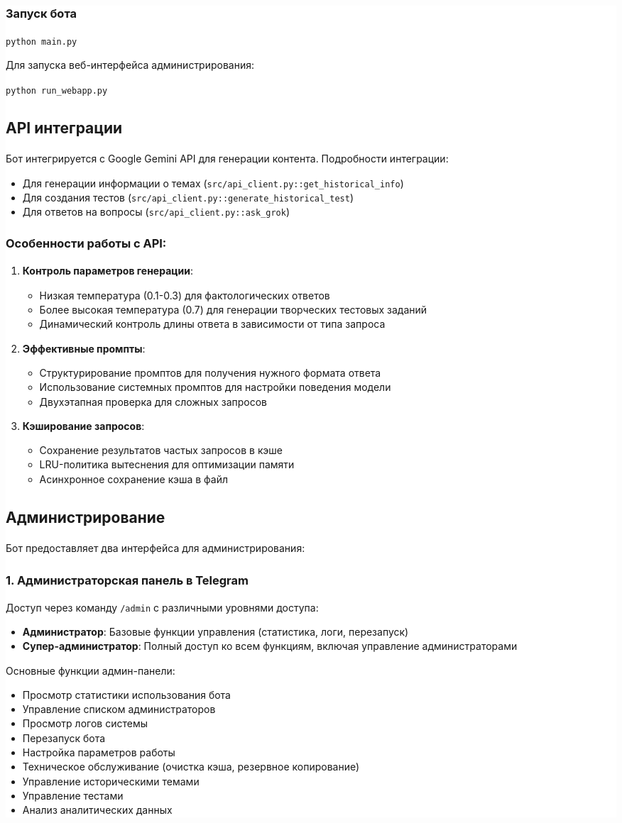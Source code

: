 ### Запуск бота

```bash
python main.py
```

Для запуска веб-интерфейса администрирования:

```bash
python run_webapp.py
```

## API интеграции

Бот интегрируется с Google Gemini API для генерации контента. Подробности интеграции:
- Для генерации информации о темах (`src/api_client.py::get_historical_info`)
- Для создания тестов (`src/api_client.py::generate_historical_test`)
- Для ответов на вопросы (`src/api_client.py::ask_grok`)

### Особенности работы с API:

1. **Контроль параметров генерации**:
   - Низкая температура (0.1-0.3) для фактологических ответов
   - Более высокая температура (0.7) для генерации творческих тестовых заданий
   - Динамический контроль длины ответа в зависимости от типа запроса

2. **Эффективные промпты**:
   - Структурирование промптов для получения нужного формата ответа
   - Использование системных промптов для настройки поведения модели
   - Двухэтапная проверка для сложных запросов

3. **Кэширование запросов**:
   - Сохранение результатов частых запросов в кэше
   - LRU-политика вытеснения для оптимизации памяти
   - Асинхронное сохранение кэша в файл

## Администрирование

Бот предоставляет два интерфейса для администрирования:

### 1. Администраторская панель в Telegram

Доступ через команду `/admin` с различными уровнями доступа:

- **Администратор**: Базовые функции управления (статистика, логи, перезапуск)
- **Супер-администратор**: Полный доступ ко всем функциям, включая управление администраторами

Основные функции админ-панели:
- Просмотр статистики использования бота
- Управление списком администраторов
- Просмотр логов системы
- Перезапуск бота
- Настройка параметров работы
- Техническое обслуживание (очистка кэша, резервное копирование)
- Управление историческими темами
- Управление тестами
- Анализ аналитических данных
